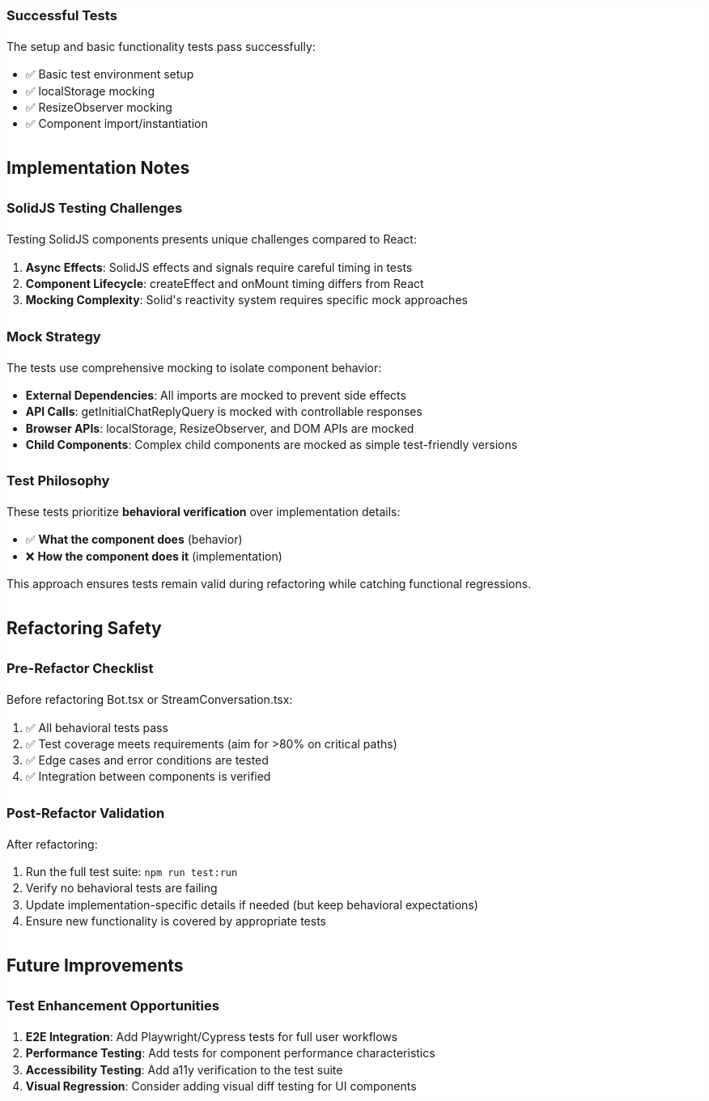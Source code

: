 ### Successful Tests
The setup and basic functionality tests pass successfully:
- ✅ Basic test environment setup
- ✅ localStorage mocking
- ✅ ResizeObserver mocking
- ✅ Component import/instantiation

## Implementation Notes

### SolidJS Testing Challenges
Testing SolidJS components presents unique challenges compared to React:
1. **Async Effects**: SolidJS effects and signals require careful timing in tests
2. **Component Lifecycle**: createEffect and onMount timing differs from React
3. **Mocking Complexity**: Solid's reactivity system requires specific mock approaches

### Mock Strategy
The tests use comprehensive mocking to isolate component behavior:
- **External Dependencies**: All imports are mocked to prevent side effects
- **API Calls**: getInitialChatReplyQuery is mocked with controllable responses
- **Browser APIs**: localStorage, ResizeObserver, and DOM APIs are mocked
- **Child Components**: Complex child components are mocked as simple test-friendly versions

### Test Philosophy
These tests prioritize **behavioral verification** over implementation details:
- ✅ **What the component does** (behavior)
- ❌ **How the component does it** (implementation)

This approach ensures tests remain valid during refactoring while catching functional regressions.

## Refactoring Safety

### Pre-Refactor Checklist
Before refactoring Bot.tsx or StreamConversation.tsx:
1. ✅ All behavioral tests pass
2. ✅ Test coverage meets requirements (aim for >80% on critical paths)
3. ✅ Edge cases and error conditions are tested
4. ✅ Integration between components is verified

### Post-Refactor Validation
After refactoring:
1. Run the full test suite: `npm run test:run`
2. Verify no behavioral tests are failing
3. Update implementation-specific details if needed (but keep behavioral expectations)
4. Ensure new functionality is covered by appropriate tests

## Future Improvements

### Test Enhancement Opportunities
1. **E2E Integration**: Add Playwright/Cypress tests for full user workflows
2. **Performance Testing**: Add tests for component performance characteristics
3. **Accessibility Testing**: Add a11y verification to the test suite
4. **Visual Regression**: Consider adding visual diff testing for UI components
